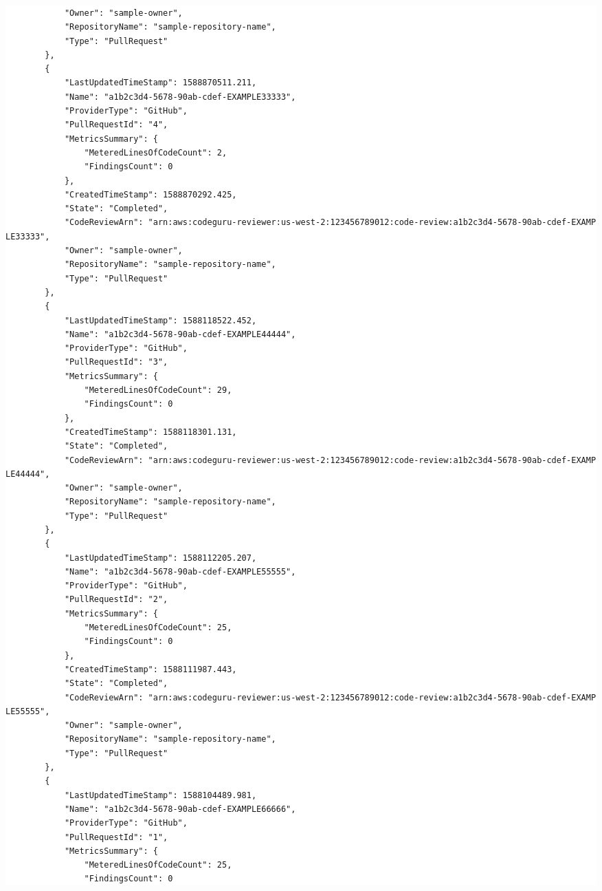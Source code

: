 ```
            "Owner": "sample-owner",
            "RepositoryName": "sample-repository-name",
            "Type": "PullRequest"
        },
        {
            "LastUpdatedTimeStamp": 1588870511.211,
            "Name": "a1b2c3d4-5678-90ab-cdef-EXAMPLE33333",
            "ProviderType": "GitHub",
            "PullRequestId": "4",
            "MetricsSummary": {
                "MeteredLinesOfCodeCount": 2,
                "FindingsCount": 0
            },
            "CreatedTimeStamp": 1588870292.425,
            "State": "Completed",
            "CodeReviewArn": "arn:aws:codeguru-reviewer:us-west-2:123456789012:code-review:a1b2c3d4-5678-90ab-cdef-EXAMPLE33333",
            "Owner": "sample-owner",
            "RepositoryName": "sample-repository-name",
            "Type": "PullRequest"
        },
        {
            "LastUpdatedTimeStamp": 1588118522.452,
            "Name": "a1b2c3d4-5678-90ab-cdef-EXAMPLE44444",
            "ProviderType": "GitHub",
            "PullRequestId": "3",
            "MetricsSummary": {
                "MeteredLinesOfCodeCount": 29,
                "FindingsCount": 0
            },
            "CreatedTimeStamp": 1588118301.131,
            "State": "Completed",
            "CodeReviewArn": "arn:aws:codeguru-reviewer:us-west-2:123456789012:code-review:a1b2c3d4-5678-90ab-cdef-EXAMPLE44444",
            "Owner": "sample-owner",
            "RepositoryName": "sample-repository-name",
            "Type": "PullRequest"
        },
        {
            "LastUpdatedTimeStamp": 1588112205.207,
            "Name": "a1b2c3d4-5678-90ab-cdef-EXAMPLE55555",
            "ProviderType": "GitHub",
            "PullRequestId": "2",
            "MetricsSummary": {
                "MeteredLinesOfCodeCount": 25,
                "FindingsCount": 0
            },
            "CreatedTimeStamp": 1588111987.443,
            "State": "Completed",
            "CodeReviewArn": "arn:aws:codeguru-reviewer:us-west-2:123456789012:code-review:a1b2c3d4-5678-90ab-cdef-EXAMPLE55555",
            "Owner": "sample-owner",
            "RepositoryName": "sample-repository-name",
            "Type": "PullRequest"
        },
        {
            "LastUpdatedTimeStamp": 1588104489.981,
            "Name": "a1b2c3d4-5678-90ab-cdef-EXAMPLE66666",
            "ProviderType": "GitHub",
            "PullRequestId": "1",
            "MetricsSummary": {
                "MeteredLinesOfCodeCount": 25,
                "FindingsCount": 0
```